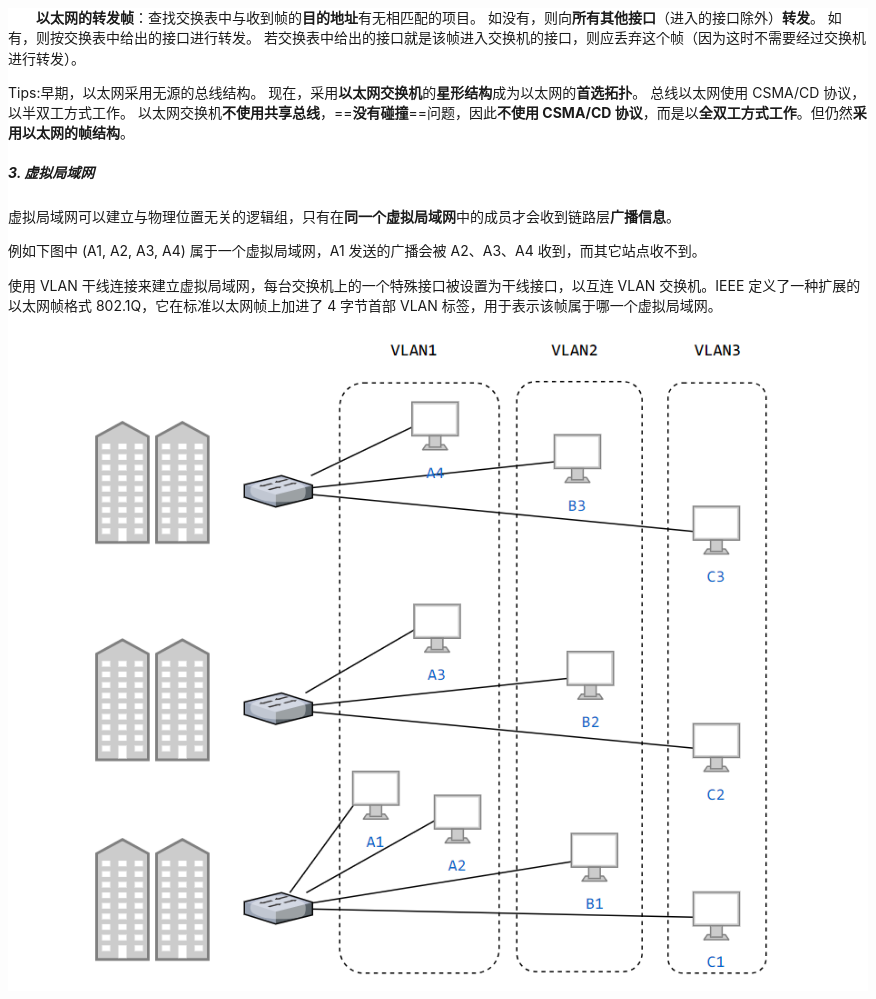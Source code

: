　　**以太网的转发帧**：查找交换表中与收到帧的**目的地址**有无相匹配的项目。 如没有，则向**所有其他接口**（进入的接口除外）**转发**。 如有，则按交换表中给出的接口进行转发。 若交换表中给出的接口就是该帧进入交换机的接口，则应丢弃这个帧（因为这时不需要经过交换机进行转发）。

Tips:早期，以太网采用无源的总线结构。 现在，采用**以太网交换机**的**星形结构**成为以太网的**首选拓扑**。 总线以太网使用 CSMA/CD 协议，以半双工方式工作。 以太网交换机**不使用共享总线**，==**没有碰撞**==问题，因此**不使用 CSMA/CD 协议**，而是以**全双工方式工作**。但仍然**采用以太网的帧结构**。





##### 3. 虚拟局域网

虚拟局域网可以建立与物理位置无关的逻辑组，只有在**同一个虚拟局域网**中的成员才会收到链路层**广播信息**。

例如下图中 (A1, A2, A3, A4) 属于一个虚拟局域网，A1 发送的广播会被 A2、A3、A4 收到，而其它站点收不到。

使用 VLAN 干线连接来建立虚拟局域网，每台交换机上的一个特殊接口被设置为干线接口，以互连 VLAN 交换机。IEEE 定义了一种扩展的以太网帧格式 802.1Q，它在标准以太网帧上加进了 4 字节首部 VLAN 标签，用于表示该帧属于哪一个虚拟局域网。

![1563548061264](assets/1563548061264.png)

















